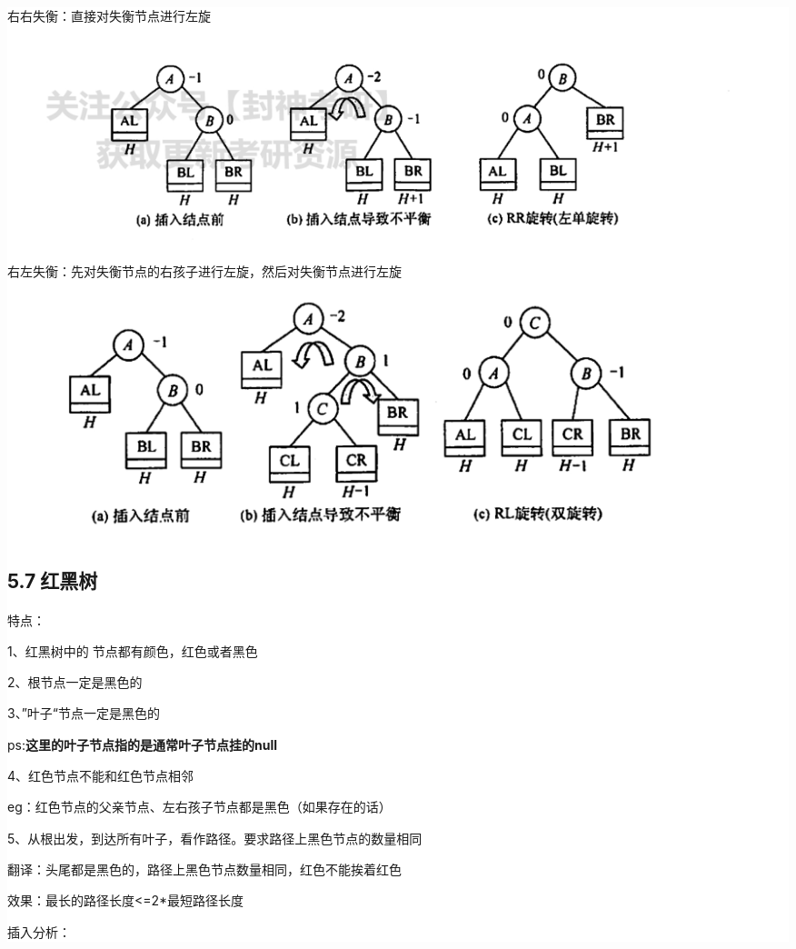 右右失衡：直接对失衡节点进行左旋

![Snipaste_2022-06-26_18-49-14](../picture/ds/Snipaste_2022-06-26_18-49-14.png)

右左失衡：先对失衡节点的右孩子进行左旋，然后对失衡节点进行左旋

![Snipaste_2022-06-26_18-49-28](../picture/ds/Snipaste_2022-06-26_18-49-28.png)

## 5.7 红黑树

特点：

1、红黑树中的 节点都有颜色，红色或者黑色

2、根节点一定是黑色的

3、”叶子“节点一定是黑色的

ps:**这里的叶子节点指的是通常叶子节点挂的null**

4、红色节点不能和红色节点相邻

eg：红色节点的父亲节点、左右孩子节点都是黑色（如果存在的话）

5、从根出发，到达所有叶子，看作路径。要求路径上黑色节点的数量相同

翻译：头尾都是黑色的，路径上黑色节点数量相同，红色不能挨着红色

效果：最长的路径长度<=2*最短路径长度

插入分析：
